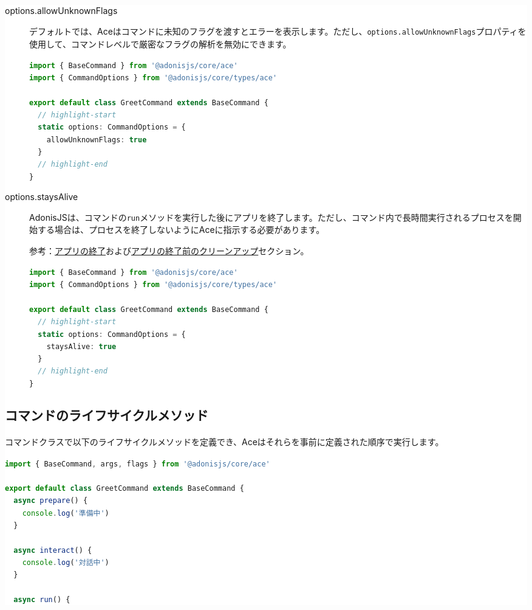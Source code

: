 </dd>

<dt>
  options.allowUnknownFlags
</dt>

<dd>

デフォルトでは、Aceはコマンドに未知のフラグを渡すとエラーを表示します。ただし、`options.allowUnknownFlags`プロパティを使用して、コマンドレベルで厳密なフラグの解析を無効にできます。

```ts
import { BaseCommand } from '@adonisjs/core/ace'
import { CommandOptions } from '@adonisjs/core/types/ace'

export default class GreetCommand extends BaseCommand {
  // highlight-start
  static options: CommandOptions = {
    allowUnknownFlags: true
  }
  // highlight-end
}
```

</dd>

<dt>
  options.staysAlive
</dt>

<dd>

AdonisJSは、コマンドの`run`メソッドを実行した後にアプリを終了します。ただし、コマンド内で長時間実行されるプロセスを開始する場合は、プロセスを終了しないようにAceに指示する必要があります。

参考：[アプリの終了](#アプリの終了)および[アプリの終了前のクリーンアップ](#アプリの終了前のクリーンアップ)セクション。

```ts
import { BaseCommand } from '@adonisjs/core/ace'
import { CommandOptions } from '@adonisjs/core/types/ace'

export default class GreetCommand extends BaseCommand {
  // highlight-start
  static options: CommandOptions = {
    staysAlive: true
  }
  // highlight-end
}
```
</dd>
</dl>

## コマンドのライフサイクルメソッド

コマンドクラスで以下のライフサイクルメソッドを定義でき、Aceはそれらを事前に定義された順序で実行します。

```ts
import { BaseCommand, args, flags } from '@adonisjs/core/ace'

export default class GreetCommand extends BaseCommand {
  async prepare() {
    console.log('準備中')
  }

  async interact() {
    console.log('対話中')
  }
  
  async run() {
```